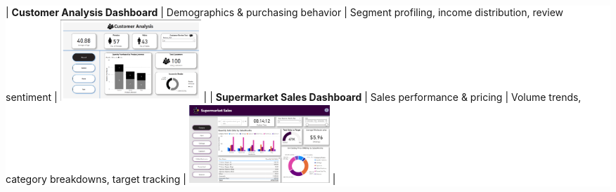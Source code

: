 | **Customer Analysis Dashboard** | Demographics & purchasing behavior | Segment profiling, income distribution, review sentiment | <img src="imgs/CustomerAnalysis.png" width="200"/> |
| **Supermarket Sales Dashboard** | Sales performance & pricing | Volume trends, category breakdowns, target tracking | <img src="imgs/SuperMarket-Dashboard.png" width="200"/> |
